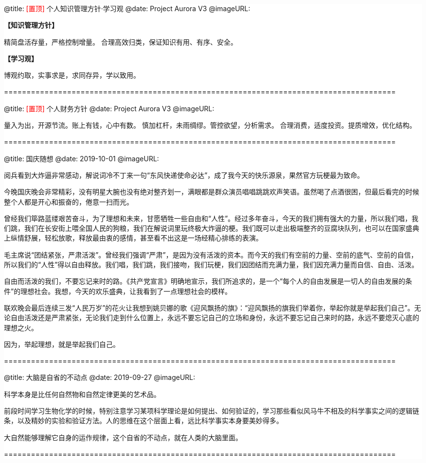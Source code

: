
@title: <span style="color:red;">[置顶]</span> 个人知识管理方针·学习观
@date: Project Aurora V3
@imageURL:

<strong>【知识管理方针】</strong>

精简盘活存量，严格控制增量。
合理高效归类，保证知识有用、有序、安全。

<strong>【学习观】</strong>

博观约取，实事求是，求同存异，学以致用。

=======================================================================================

@title: <span style="color:red;">[置顶]</span> 个人财务方针
@date: Project Aurora V3
@imageURL: 

量入为出，开源节流。账上有钱，心中有数。
慎加杠杆，未雨绸缪。管控欲望，分析需求。
合理消费，适度投资。提质增效，优化结构。

=======================================================================================

@title: 国庆随想
@date: 2019-10-01
@imageURL: 

阅兵看到大炸逼非常感动，解说词冷不丁来一句“东风快递使命必达”，成了我今天的快乐源泉，果然官方玩梗最为致命。

今晚国庆晚会非常精彩，没有明星大腕也没有绝对整齐划一，满眼都是群众演员唱唱跳跳欢声笑语。虽然喝了点酒很困，但最后看完的时候整个人都是开心和振奋的，倦意一扫而光。

曾经我们筚路蓝缕艰苦奋斗，为了理想和未来，甘愿牺牲一些自由和“人性”。经过多年奋斗，今天的我们拥有强大的力量，所以我们唱，我们跳，我们在长安街上喂全国人民的狗粮，我们在解说词里玩终极大炸逼的梗。我们既可以走出极端整齐的豆腐块队列，也可以在国家盛典上纵情舒展，轻松放歌，释放最由衷的感情，甚至看不出这是一场经精心排练的表演。

毛主席说“团结紧张，严肃活泼”。曾经我们强调“严肃”，是因为没有活泼的资本。而今天的我们有空前的力量、空前的底气、空前的自信，所以我们的“人性”得以自由释放。我们唱，我们跳，我们接吻，我们玩梗，我们因团结而充满力量，我们因充满力量而自信、自由、活泼。

自由而活泼的我们，不要忘记来时的路。《共产党宣言》明确地宣示，我们所追求的，是一个“每个人的自由发展是一切人的自由发展的条件”的理想社会。我想，今天的欢乐盛典，让我看到了一点理想社会的模样。

联欢晚会最后连续三发“人民万岁”的花火让我想到姚贝娜的歌《迎风飘扬的旗》：“迎风飘扬的旗我们举着你，举起你就是举起我们自己”。无论自由活泼还是严肃紧张，无论我们走到什么位置上，永远不要忘记自己的立场和身份，永远不要忘记自己来时的路，永远不要熄灭心底的理想之火。

因为，举起理想，就是举起我们自己。

=======================================================================================

@title: 大脑是自省的不动点
@date: 2019-09-27
@imageURL: 

科学本身是比任何自然物和自然定律更美的艺术品。

前段时间学习生物化学的时候，特别注意学习某项科学理论是如何提出、如何验证的，学习那些看似风马牛不相及的科学事实之间的逻辑链条，以及精妙的实验和验证方法。人的思维在这个层面上看，远比科学事实本身要美妙得多。

大自然能够理解它自身的运作规律，这个自省的不动点，就在人类的大脑里面。

=======================================================================================
